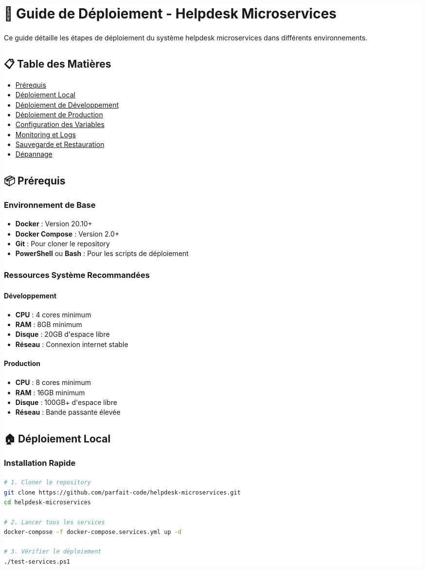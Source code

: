 # 🔧 Guide de Déploiement - Helpdesk Microservices

Ce guide détaille les étapes de déploiement du système helpdesk microservices dans différents environnements.

## 📋 Table des Matières

- [Prérequis](#-prérequis)
- [Déploiement Local](#-déploiement-local)
- [Déploiement de Développement](#-déploiement-de-développement)
- [Déploiement de Production](#-déploiement-de-production)
- [Configuration des Variables](#-configuration-des-variables)
- [Monitoring et Logs](#-monitoring-et-logs)
- [Sauvegarde et Restauration](#-sauvegarde-et-restauration)
- [Dépannage](#-dépannage)

## 📦 Prérequis

### Environnement de Base
- **Docker** : Version 20.10+
- **Docker Compose** : Version 2.0+
- **Git** : Pour cloner le repository
- **PowerShell** ou **Bash** : Pour les scripts de déploiement

### Ressources Système Recommandées

#### Développement
- **CPU** : 4 cores minimum
- **RAM** : 8GB minimum
- **Disque** : 20GB d'espace libre
- **Réseau** : Connexion internet stable

#### Production
- **CPU** : 8 cores minimum
- **RAM** : 16GB minimum
- **Disque** : 100GB+ d'espace libre
- **Réseau** : Bande passante élevée

## 🏠 Déploiement Local

### Installation Rapide

```bash
# 1. Cloner le repository
git clone https://github.com/parfait-code/helpdesk-microservices.git
cd helpdesk-microservices

# 2. Lancer tous les services
docker-compose -f docker-compose.services.yml up -d

# 3. Vérifier le déploiement
./test-services.ps1
```
